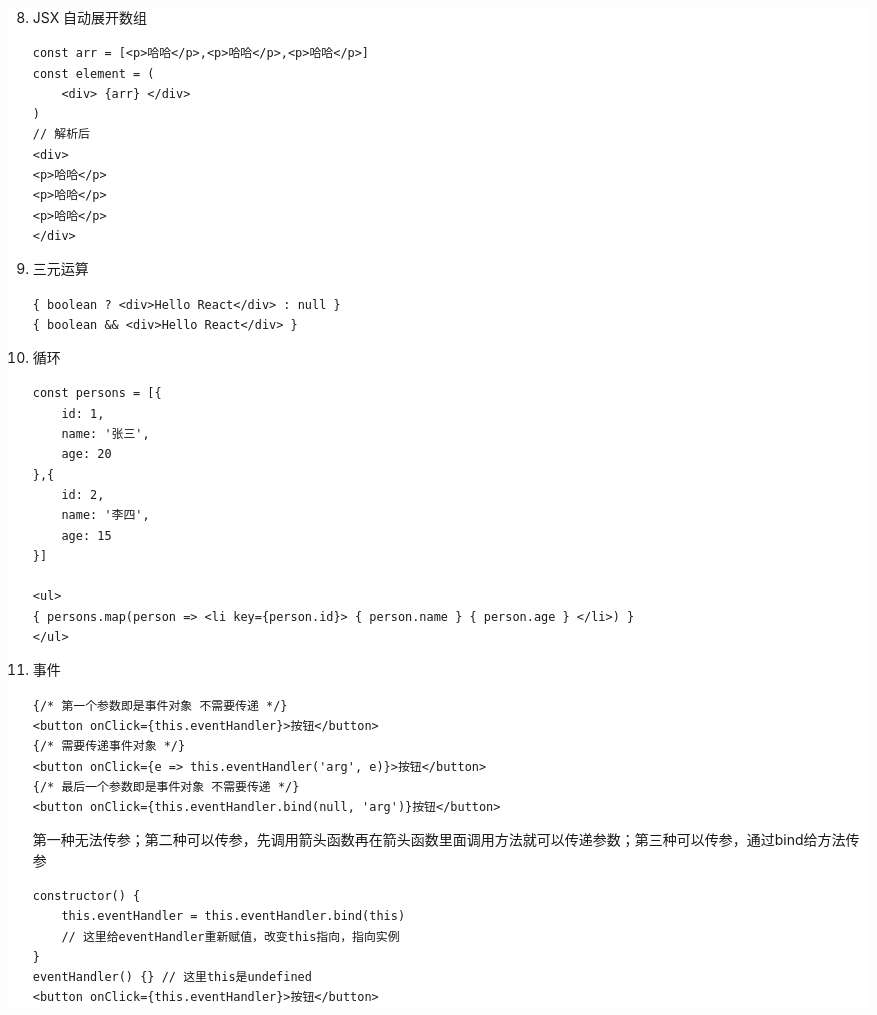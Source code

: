 8. JSX 自动展开数组

    ```react
    const arr = [<p>哈哈</p>,<p>哈哈</p>,<p>哈哈</p>]
    const element = (
        <div> {arr} </div>
    )
   // 解析后
   <div>
    <p>哈哈</p>
    <p>哈哈</p>
    <p>哈哈</p>
   </div>
    ```

9. 三元运算
    ```react
    { boolean ? <div>Hello React</div> : null }
    { boolean && <div>Hello React</div> }
    ```

10. 循环
    ```react
    const persons = [{
        id: 1,
        name: '张三',
        age: 20
    },{
        id: 2,
        name: '李四',
        age: 15
    }]
    
    <ul>
    { persons.map(person => <li key={person.id}> { person.name } { person.age } </li>) }
    </ul>
    ```

11. 事件
    ```react
    {/* 第一个参数即是事件对象 不需要传递 */}
    <button onClick={this.eventHandler}>按钮</button>
    {/* 需要传递事件对象 */}
    <button onClick={e => this.eventHandler('arg', e)}>按钮</button>
    {/* 最后一个参数即是事件对象 不需要传递 */}
    <button onClick={this.eventHandler.bind(null, 'arg')}按钮</button>
    ```
    第一种无法传参；第二种可以传参，先调用箭头函数再在箭头函数里面调用方法就可以传递参数；第三种可以传参，通过bind给方法传参
    
    ```react
    constructor() {
        this.eventHandler = this.eventHandler.bind(this)
        // 这里给eventHandler重新赋值，改变this指向，指向实例
    }
    eventHandler() {} // 这里this是undefined
    <button onClick={this.eventHandler}>按钮</button>
    ```
